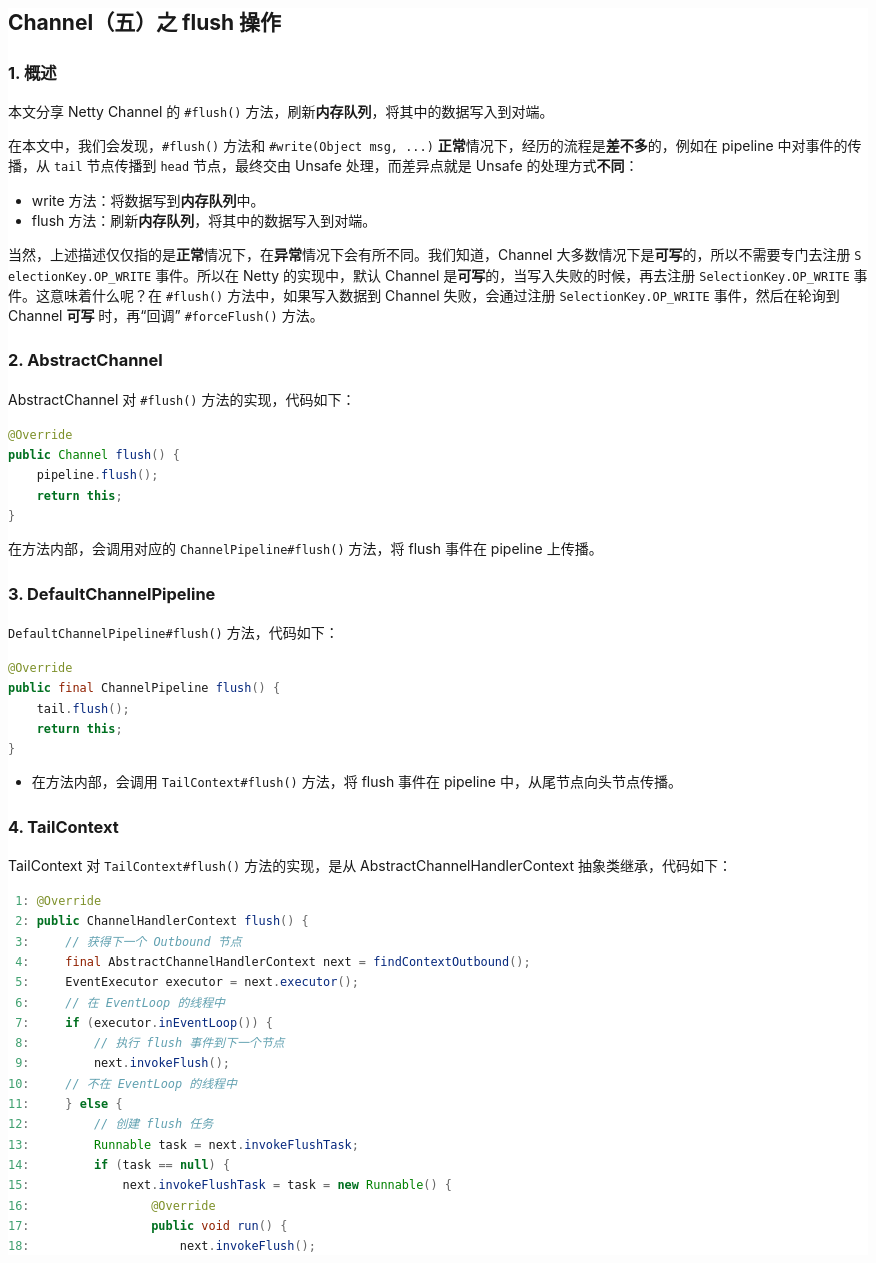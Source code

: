 ## Channel（五）之 flush 操作

### **1. 概述**

本文分享 Netty Channel 的 `#flush()` 方法，刷新**内存队列**，将其中的数据写入到对端。

在本文中，我们会发现，`#flush()` 方法和 `#write(Object msg, ...)` **正常**情况下，经历的流程是**差不多**的，例如在 pipeline 中对事件的传播，从 `tail` 节点传播到 `head` 节点，最终交由 Unsafe 处理，而差异点就是 Unsafe 的处理方式**不同**：

- write 方法：将数据写到**内存队列**中。
- flush 方法：刷新**内存队列**，将其中的数据写入到对端。

当然，上述描述仅仅指的是**正常**情况下，在**异常**情况下会有所不同。我们知道，Channel 大多数情况下是**可写**的，所以不需要专门去注册 `SelectionKey.OP_WRITE` 事件。所以在 Netty 的实现中，默认 Channel 是**可写**的，当写入失败的时候，再去注册 `SelectionKey.OP_WRITE` 事件。这意味着什么呢？在 `#flush()` 方法中，如果写入数据到 Channel 失败，会通过注册 `SelectionKey.OP_WRITE` 事件，然后在轮询到 Channel **可写** 时，再“回调” `#forceFlush()` 方法。

### 2. AbstractChannel

AbstractChannel 对 `#flush()` 方法的实现，代码如下：

```java
@Override
public Channel flush() {
    pipeline.flush();
    return this;
}
```

在方法内部，会调用对应的 `ChannelPipeline#flush()` 方法，将 flush 事件在 pipeline 上传播。

### 3. DefaultChannelPipeline

`DefaultChannelPipeline#flush()` 方法，代码如下：

```java
@Override
public final ChannelPipeline flush() {
    tail.flush();
    return this;
}
```

+ 在方法内部，会调用 `TailContext#flush()` 方法，将 flush 事件在 pipeline 中，从尾节点向头节点传播。

### 4. TailContext

TailContext 对 `TailContext#flush()` 方法的实现，是从 AbstractChannelHandlerContext 抽象类继承，代码如下：

```java
 1: @Override
 2: public ChannelHandlerContext flush() {
 3:     // 获得下一个 Outbound 节点
 4:     final AbstractChannelHandlerContext next = findContextOutbound();
 5:     EventExecutor executor = next.executor();
 6:     // 在 EventLoop 的线程中
 7:     if (executor.inEventLoop()) {
 8:         // 执行 flush 事件到下一个节点
 9:         next.invokeFlush();
10:     // 不在 EventLoop 的线程中
11:     } else {
12:         // 创建 flush 任务
13:         Runnable task = next.invokeFlushTask;
14:         if (task == null) {
15:             next.invokeFlushTask = task = new Runnable() {
16:                 @Override
17:                 public void run() {
18:                     next.invokeFlush();
```